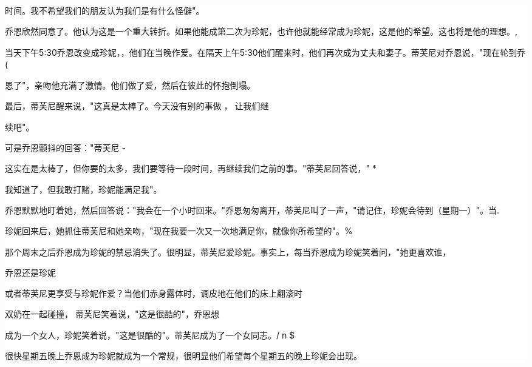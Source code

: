 时间。我不希望我们的朋友认为我们是有什么怪僻"。







乔恩欣然同意了。他认为这是一个重大转折。如果他能成第二次为珍妮，也许他就能经常成为珍妮，这是他的希望。这也将是他的理想。,



当天下午5:30乔恩改变成珍妮，，他们在当晚作爱。在隔天上午5:30他们醒来时，他们再次成为丈夫和妻子。蒂芙尼对乔恩说，"现在轮到乔(





恩了"，亲吻他充满了激情。他们做了爱，然后在彼此的怀抱倒塌。

最后，蒂芙尼醒来说，"这真是太棒了。今天没有别的事做 ， 让我们继



续吧"。



可是乔恩颤抖的回答："蒂芙尼 -

这实在是太棒了，但你要的太多，我们要等待一段时间，再继续我们之前的事。"蒂芙尼回答说，" *



我知道了，但我敢打赌，珍妮能满足我"。





乔恩默默地盯着她，然后回答说："我会在一个小时回来。"乔恩匆匆离开，蒂芙尼叫了一声，"请记住，珍妮会待到（星期一）"。当.



珍妮回来后，她抓住蒂芙尼和她亲吻，"现在我要一次又一次地满足你，就像你所希望的"。%





那个周末之后乔恩成为珍妮的禁忌消失了。很明显，蒂芙尼爱珍妮。事实上，每当乔恩成为珍妮笑着问，"她更喜欢谁，

乔恩还是珍妮



或者蒂芙尼更享受与珍妮作爱？当他们赤身露体时，调皮地在他们的床上翻滚时

双奶在一起碰撞， 蒂芙尼笑着说，"这是很酷的"，乔恩想





成为一个女人，珍妮笑着说，"这是很酷的"。蒂芙尼成为了一个女同志。/ n $





很快星期五晚上乔恩成为珍妮就成为一个常规，很明显他们希望每个星期五的晚上珍妮会出现。


